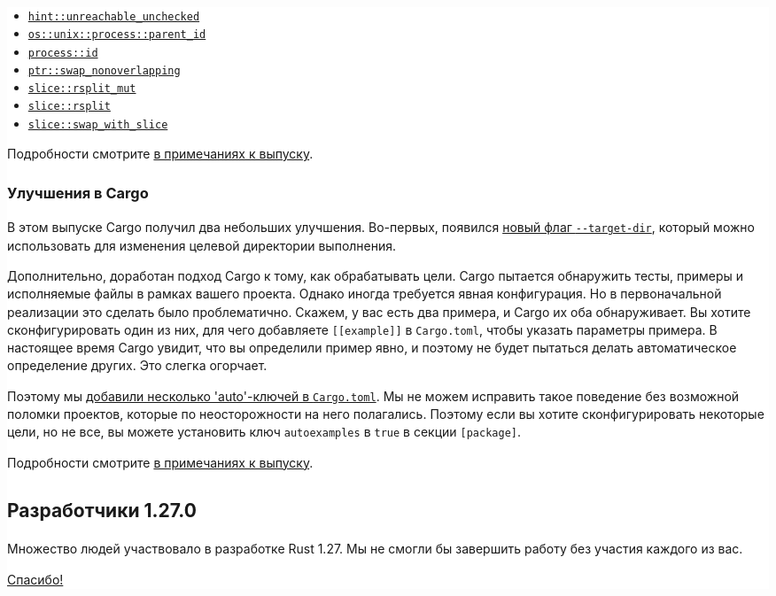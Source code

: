 - [`hint::unreachable_unchecked`]
- [`os::unix::process::parent_id`]
- [`process::id`]
- [`ptr::swap_nonoverlapping`]
- [`slice::rsplit_mut`]
- [`slice::rsplit`]
- [`slice::swap_with_slice`]

[`DoubleEndedIterator::rfind`]: https://doc.rust-lang.org/std/iter/trait.DoubleEndedIterator.html#method.rfind
[`DoubleEndedIterator::rfold`]: https://doc.rust-lang.org/std/iter/trait.DoubleEndedIterator.html#method.rfold
[`DoubleEndedIterator::try_rfold`]: https://doc.rust-lang.org/std/iter/trait.DoubleEndedIterator.html#method.try_rfold
[`Duration::from_micros`]: https://doc.rust-lang.org/std/time/struct.Duration.html#method.from_micros
[`Duration::from_nanos`]: https://doc.rust-lang.org/std/time/struct.Duration.html#method.from_nanos
[`Duration::subsec_micros`]: https://doc.rust-lang.org/std/time/struct.Duration.html#method.subsec_micros
[`Duration::subsec_millis`]: https://doc.rust-lang.org/std/time/struct.Duration.html#method.subsec_millis
[`HashMap::remove_entry`]: https://doc.rust-lang.org/std/collections/struct.HashMap.html#method.remove_entry
[`Iterator::try_fold`]: https://doc.rust-lang.org/std/iter/trait.Iterator.html#method.try_fold
[`Iterator::try_for_each`]: https://doc.rust-lang.org/std/iter/trait.Iterator.html#method.try_for_each
[`NonNull::cast`]: https://doc.rust-lang.org/std/ptr/struct.NonNull.html#method.cast
[`Option::filter`]: https://doc.rust-lang.org/std/option/enum.Option.html#method.filter
[`String::replace_range`]: https://doc.rust-lang.org/std/string/struct.String.html#method.replace_range
[`Take::set_limit`]: https://doc.rust-lang.org/std/io/struct.Take.html#method.set_limit
[`slice::rsplit_mut`]: https://doc.rust-lang.org/std/primitive.slice.html#method.rsplit_mut
[`slice::rsplit`]: https://doc.rust-lang.org/std/primitive.slice.html#method.rsplit
[`slice::swap_with_slice`]: https://doc.rust-lang.org/std/primitive.slice.html#method.swap_with_slice
[`hint::unreachable_unchecked`]: https://doc.rust-lang.org/std/hint/fn.unreachable_unchecked.html
[`os::unix::process::parent_id`]: https://doc.rust-lang.org/std/os/unix/process/fn.parent_id.html
[`ptr::swap_nonoverlapping`]: https://doc.rust-lang.org/std/ptr/fn.swap_nonoverlapping.html
[`process::id`]: https://doc.rust-lang.org/std/process/fn.id.html

Подробности смотрите [в примечаниях к выпуску][notes].

### Улучшения в Cargo

В этом выпуске Cargo получил два небольших улучшения. Во-первых,
появился [новый флаг `--target-dir`](https://github.com/rust-lang/cargo/pull/5393/),
который можно использовать для изменения целевой директории выполнения.

Дополнительно, доработан подход Cargo к тому, как обрабатывать цели. Cargo
пытается обнаружить тесты, примеры и исполняемые файлы в рамках вашего
проекта. Однако иногда требуется явная конфигурация. Но в первоначальной
реализации это сделать было проблематично. Скажем, у вас есть два примера,
и Cargo их оба обнаруживает. Вы хотите сконфигурировать один из них, для чего
добавляете `[[example]]` в `Cargo.toml`, чтобы указать параметры примера.
В настоящее время Cargo увидит, что вы определили пример явно, и поэтому не
будет пытаться делать автоматическое определение других. Это слегка огорчает.

Поэтому мы [добавили несколько 'auto'-ключей в `Cargo.toml`](https://github.com/rust-lang/cargo/pull/5335/).
Мы не можем исправить такое поведение без возможной поломки проектов, которые
по неосторожности на него полагались. Поэтому если вы хотите сконфигурировать
некоторые цели, но не все, вы можете установить ключ `autoexamples` в `true`
в секции `[package]`.

Подробности смотрите [в примечаниях к выпуску][notes].

## Разработчики 1.27.0

Множество людей участвовало в разработке Rust 1.27. Мы не смогли бы
завершить работу без участия каждого из вас.

[Спасибо!](https://thanks.rust-lang.org/rust/1.27.0) 



[install]: https://www.rust-lang.org/install.html
[notes]: https://github.com/rust-lang/rust/blob/master/RELEASES.md#version-1270-2018-06-21
[the Rust Bookshelf]: https://doc.rust-lang.org/
[now searchable]: https://github.com/rust-lang/rust/pull/49623/
[the `rustc` Book]: https://github.com/rust-lang/rust/pull/49707/
[basics of SIMD]: https://github.com/rust-lang/rust/pull/49664/
[the `std::arch` module]: https://doc.rust-lang.org/1.27.0/std/arch/
[`dyn Trait`]: https://github.com/rust-lang/rfcs/blob/master/text/2113-dyn-trait-syntax.md
[`bare-trait-object`]: https://doc.rust-lang.org/rustc/lints/listing/allowed-by-default.html#bare-trait-object